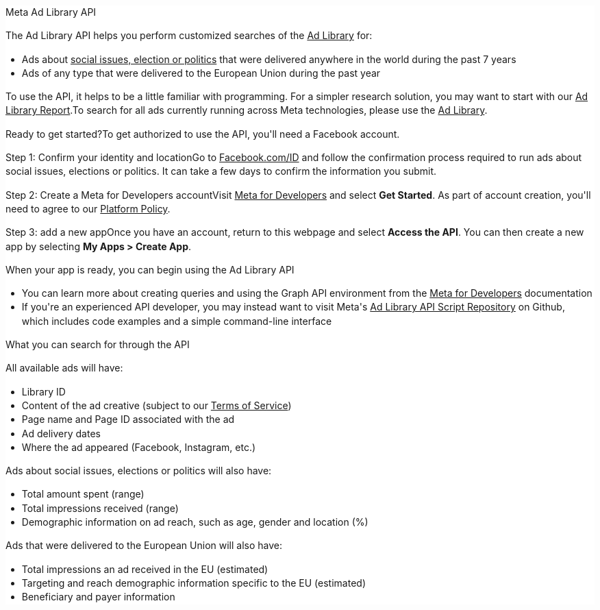 Meta Ad Library API

The Ad Library API helps you perform customized searches of the [Ad Library](https://www.facebook.com/ads/library/?ad_type=political_and_issue_ads) for:

* Ads about [social issues, election or politics](https://www.facebook.com/business/help/2150157295276323) that were delivered anywhere in the world during the past 7 years
* Ads of any type that were delivered to the European Union during the past year

To use the API, it helps to be a little familiar with programming. For a simpler research solution, you may want to start with our [Ad Library Report](https://www.facebook.com/ads/library/report/).To search for all ads currently running across Meta technologies, please use the [Ad Library](https://www.facebook.com/ads/library/?ad_type=political_and_issue_ads).

Ready to get started?To get authorized to use the API, you'll need a Facebook account.

Step 1: Confirm your identity and locationGo to [Facebook.com/ID](https://www.facebook.com/ID) and follow the confirmation process required to run ads about social issues, elections or politics. It can take a few days to confirm the information you submit.

Step 2: Create a Meta for Developers accountVisit [Meta for Developers](https://developers.facebook.com/) and select **Get Started**. As part of account creation, you'll need to agree to our [Platform Policy](https://developers.facebook.com/policy/).

Step 3: add a new appOnce you have an account, return to this webpage and select **Access the API**. You can then create a new app by selecting **My Apps > Create App**.

When your app is ready, you can begin using the Ad Library API

* You can learn more about creating queries and using the Graph API environment from the [Meta for Developers](https://developers.facebook.com/docs/graph-api/get-started) documentation
* If you're an experienced API developer, you may instead want to visit Meta's [Ad Library API Script Repository](https://l.facebook.com/l.php?u=https%3A%2F%2Fgithub.com%2Ffacebookresearch%2FAd-Library-API-Script-Repository&h=AT2wlbXhTwvhBi8pHRmjAcgIjItKaIGQPn90zmFpIzengUWu9ak3TPIEAbBwXIkPenL62MR8lhG_FCQ3T-9cB5C1KD5KvJCwQ5uZG_aL9pnOKGlFlM91bVY6wXdnVMaBPTvO1wsI3-FPtSDZuXknWA) on Github, which includes code examples and a simple command-line interface

What you can search for through the API

All available ads will have:

* Library ID
* Content of the ad creative (subject to our [Terms of Service](https://www.facebook.com/terms.php))
* Page name and Page ID associated with the ad
* Ad delivery dates
* Where the ad appeared (Facebook, Instagram, etc.)

Ads about social issues, elections or politics will also have:

* Total amount spent (range)
* Total impressions received (range)
* Demographic information on ad reach, such as age, gender and location (%)

Ads that were delivered to the European Union will also have:

* Total impressions an ad received in the EU (estimated)
* Targeting and reach demographic information specific to the EU (estimated)
* Beneficiary and payer information
